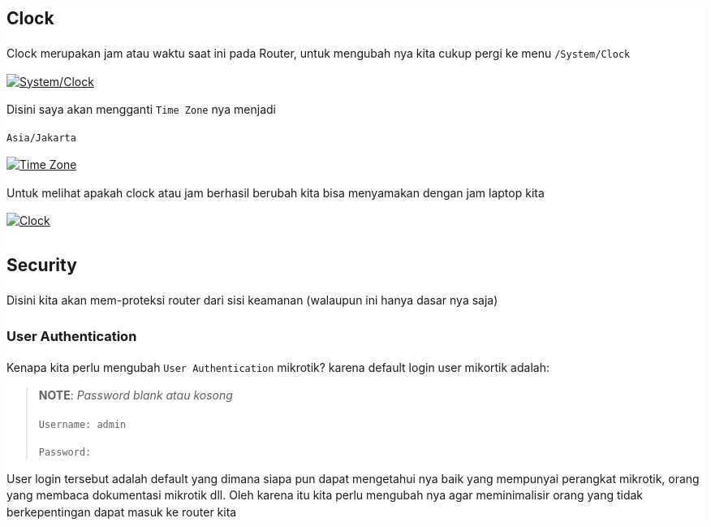 ## Clock

Clock merupakan jam atau waktu saat ini pada Router, untuk mengubah nya kita cukup pergi
ke menu `/System/Clock`

<a href="https://user-images.githubusercontent.com/64394320/166405853-b730d2aa-1a03-4ebd-b65a-71c3001a48e5.png" target="_blank">
    <img src="https://user-images.githubusercontent.com/64394320/166405853-b730d2aa-1a03-4ebd-b65a-71c3001a48e5.png" alt="System/Clock" class="img-fluid rounded mx-auto d-block" />
</a>

Disini saya akan mengganti `Time Zone` nya menjadi

```nohighlight
Asia/Jakarta
```

<a href="https://user-images.githubusercontent.com/64394320/166406068-c00d3d15-2d89-45c9-999d-9aa9222cd3fd.png" target="_blank">
    <img src="https://user-images.githubusercontent.com/64394320/166406068-c00d3d15-2d89-45c9-999d-9aa9222cd3fd.png" alt="Time Zone" class="img-fluid rounded mx-auto d-block" />
</a>

Untuk melihat apakah clock atau jam berhasil berubah kita bisa menyamakan dengan jam laptop kita

<a href="https://user-images.githubusercontent.com/64394320/166406227-243e1849-255b-403a-877e-23cef1d19599.png" target="_blank">
    <img src="https://user-images.githubusercontent.com/64394320/166406227-243e1849-255b-403a-877e-23cef1d19599.png" alt="Clock" class="img-fluid rounded mx-auto d-block" />
</a>

## Security

Disini kita akan mem-proteksi router dari sisi keamanan (walaupun ini hanya dasar nya saja)

### User Authentication

Kenapa kita perlu mengubah `User Authentication` mikrotik? karena default login user mikortik adalah:

> **NOTE**: _Password blank atau kosong_
>
> ```nohighlight
> Username: admin
> ```
>
> ```nohighlight
> Password:
> ```

User login tersebut adalah default yang dimana siapa pun dapat mengetahui nya baik yang mempunyai perangkat mikrotik,
orang yang membaca dokumentasi mikrotik dll. Oleh karena itu kita perlu mengubah nya agar meminimalisir orang yang tidak berkepentingan dapat
masuk ke router kita
